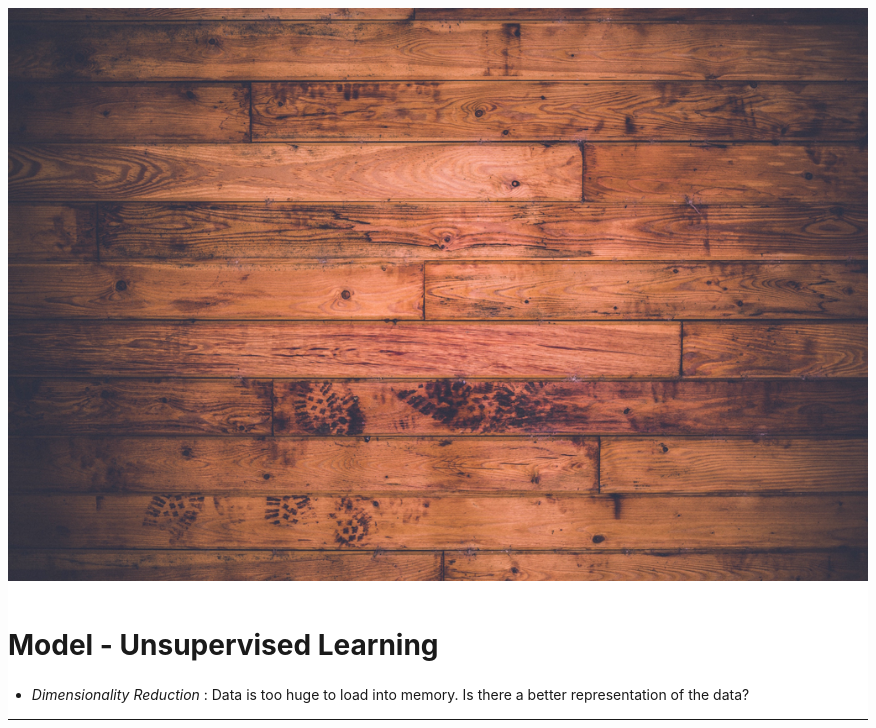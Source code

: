 ![](img/model.jpg)
# Model - Unsupervised Learning


- *Dimensionality Reduction* : 
Data is too huge to load into memory. Is there a better representation of the data?

---


